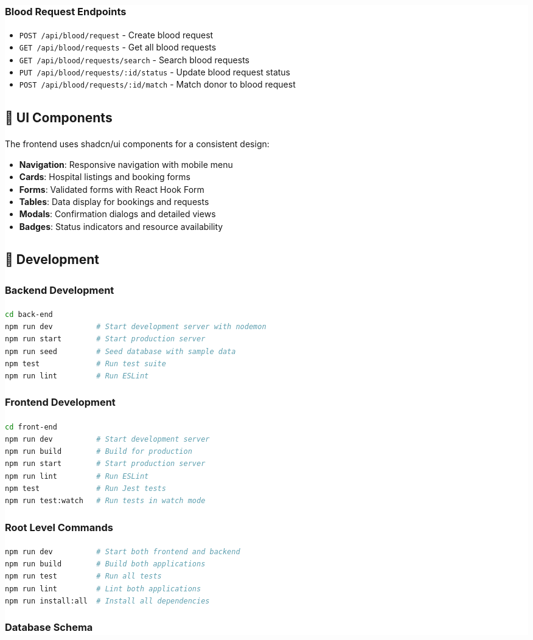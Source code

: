 ### Blood Request Endpoints
- `POST /api/blood/request` - Create blood request
- `GET /api/blood/requests` - Get all blood requests
- `GET /api/blood/requests/search` - Search blood requests
- `PUT /api/blood/requests/:id/status` - Update blood request status
- `POST /api/blood/requests/:id/match` - Match donor to blood request

## 🎨 UI Components

The frontend uses shadcn/ui components for a consistent design:

- **Navigation**: Responsive navigation with mobile menu
- **Cards**: Hospital listings and booking forms
- **Forms**: Validated forms with React Hook Form
- **Tables**: Data display for bookings and requests
- **Modals**: Confirmation dialogs and detailed views
- **Badges**: Status indicators and resource availability

## 🔧 Development

### Backend Development
```bash
cd back-end
npm run dev          # Start development server with nodemon
npm run start        # Start production server
npm run seed         # Seed database with sample data
npm test             # Run test suite
npm run lint         # Run ESLint
```

### Frontend Development
```bash
cd front-end
npm run dev          # Start development server
npm run build        # Build for production
npm run start        # Start production server
npm run lint         # Run ESLint
npm test             # Run Jest tests
npm run test:watch   # Run tests in watch mode
```

### Root Level Commands
```bash
npm run dev          # Start both frontend and backend
npm run build        # Build both applications
npm run test         # Run all tests
npm run lint         # Lint both applications
npm run install:all  # Install all dependencies
```

### Database Schema
